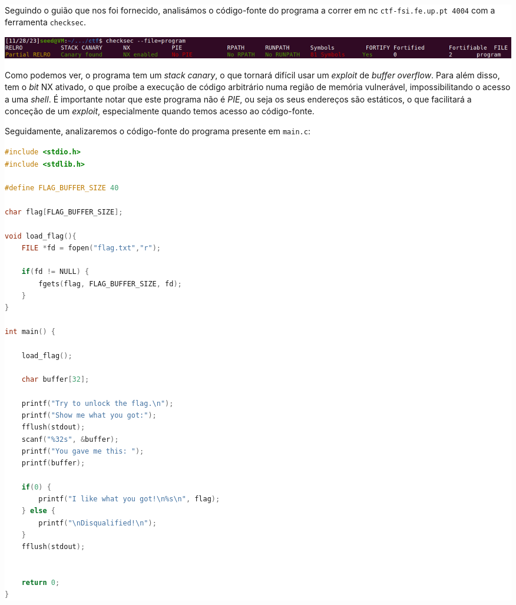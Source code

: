 Seguindo o guião que nos foi fornecido, analisámos o código-fonte do programa a correr em nc `ctf-fsi.fe.up.pt 4004` com a ferramenta `checksec`.

![](img/lab07/ctf-task-1.png)

Como podemos ver, o programa tem um *stack canary*, o que tornará difícil usar um *exploit* de *buffer overflow*. Para além disso, tem o *bit* NX ativado, o que proíbe a execução de código arbitrário numa região de memória vulnerável, impossibilitando o acesso a uma *shell*.
É importante notar que este programa não é *PIE*, ou seja os seus endereços são estáticos, o que facilitará a conceção de um *exploit*, especialmente quando temos acesso ao código-fonte.

Seguidamente, analizaremos o código-fonte do programa presente em `main.c`:

```c
#include <stdio.h>
#include <stdlib.h>

#define FLAG_BUFFER_SIZE 40

char flag[FLAG_BUFFER_SIZE];

void load_flag(){
    FILE *fd = fopen("flag.txt","r");

    if(fd != NULL) {
        fgets(flag, FLAG_BUFFER_SIZE, fd);
    }
}

int main() {

    load_flag();
   
    char buffer[32];

    printf("Try to unlock the flag.\n");
    printf("Show me what you got:");
    fflush(stdout);
    scanf("%32s", &buffer);
    printf("You gave me this: ");
    printf(buffer);

    if(0) {
        printf("I like what you got!\n%s\n", flag);
    } else {
        printf("\nDisqualified!\n");
    }
    fflush(stdout);
    
    
    return 0;
}
```
